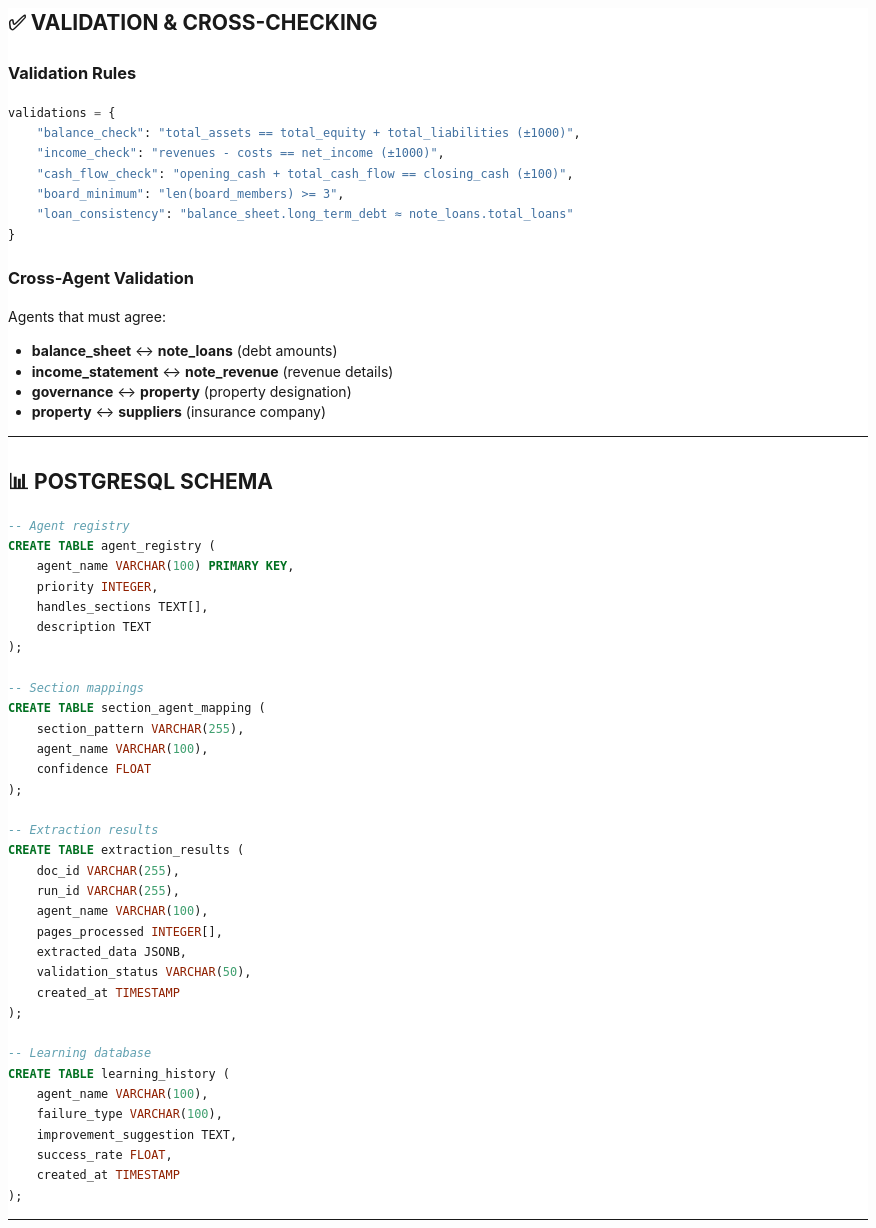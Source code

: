 ## ✅ VALIDATION & CROSS-CHECKING

### **Validation Rules**

```python
validations = {
    "balance_check": "total_assets == total_equity + total_liabilities (±1000)",
    "income_check": "revenues - costs == net_income (±1000)",
    "cash_flow_check": "opening_cash + total_cash_flow == closing_cash (±100)",
    "board_minimum": "len(board_members) >= 3",
    "loan_consistency": "balance_sheet.long_term_debt ≈ note_loans.total_loans"
}
```

### **Cross-Agent Validation**

Agents that must agree:
- **balance_sheet** ↔ **note_loans** (debt amounts)
- **income_statement** ↔ **note_revenue** (revenue details)
- **governance** ↔ **property** (property designation)
- **property** ↔ **suppliers** (insurance company)

---

## 📊 POSTGRESQL SCHEMA

```sql
-- Agent registry
CREATE TABLE agent_registry (
    agent_name VARCHAR(100) PRIMARY KEY,
    priority INTEGER,
    handles_sections TEXT[],
    description TEXT
);

-- Section mappings
CREATE TABLE section_agent_mapping (
    section_pattern VARCHAR(255),
    agent_name VARCHAR(100),
    confidence FLOAT
);

-- Extraction results
CREATE TABLE extraction_results (
    doc_id VARCHAR(255),
    run_id VARCHAR(255),
    agent_name VARCHAR(100),
    pages_processed INTEGER[],
    extracted_data JSONB,
    validation_status VARCHAR(50),
    created_at TIMESTAMP
);

-- Learning database
CREATE TABLE learning_history (
    agent_name VARCHAR(100),
    failure_type VARCHAR(100),
    improvement_suggestion TEXT,
    success_rate FLOAT,
    created_at TIMESTAMP
);
```

---